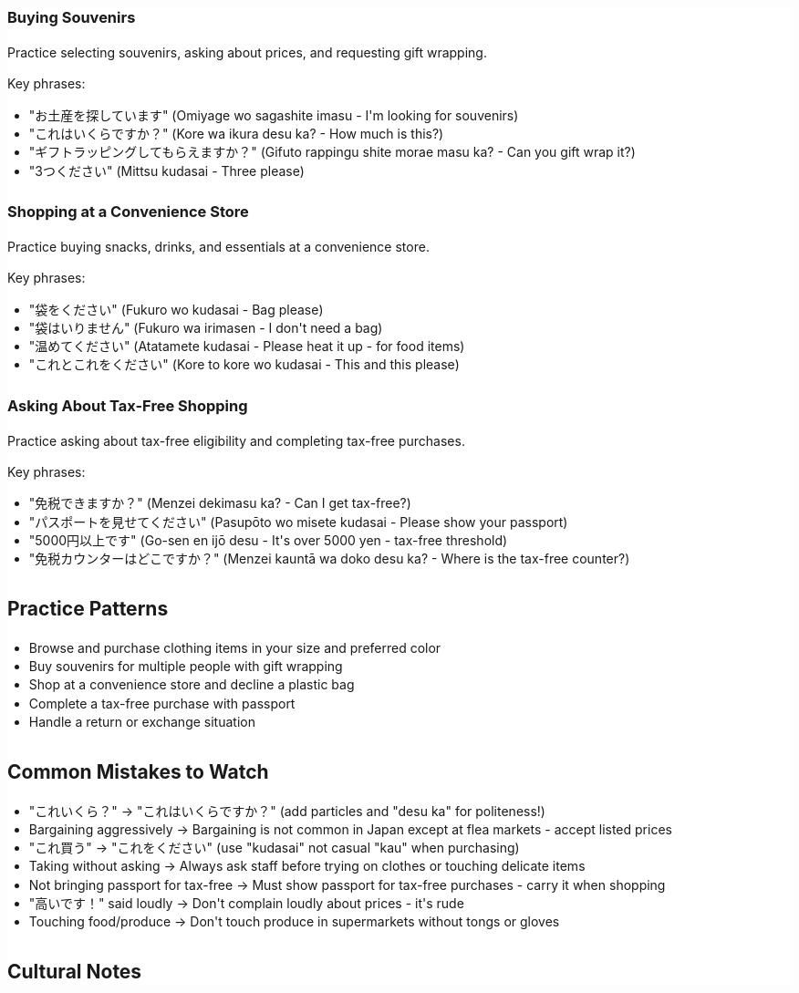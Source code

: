 ### Buying Souvenirs

Practice selecting souvenirs, asking about prices, and requesting gift wrapping.

Key phrases:
- "お土産を探しています" (Omiyage wo sagashite imasu - I'm looking for souvenirs)
- "これはいくらですか？" (Kore wa ikura desu ka? - How much is this?)
- "ギフトラッピングしてもらえますか？" (Gifuto rappingu shite morae masu ka? - Can you gift wrap it?)
- "3つください" (Mittsu kudasai - Three please)

### Shopping at a Convenience Store

Practice buying snacks, drinks, and essentials at a convenience store.

Key phrases:
- "袋をください" (Fukuro wo kudasai - Bag please)
- "袋はいりません" (Fukuro wa irimasen - I don't need a bag)
- "温めてください" (Atatamete kudasai - Please heat it up - for food items)
- "これとこれをください" (Kore to kore wo kudasai - This and this please)

### Asking About Tax-Free Shopping

Practice asking about tax-free eligibility and completing tax-free purchases.

Key phrases:
- "免税できますか？" (Menzei dekimasu ka? - Can I get tax-free?)
- "パスポートを見せてください" (Pasupōto wo misete kudasai - Please show your passport)
- "5000円以上です" (Go-sen en ijō desu - It's over 5000 yen - tax-free threshold)
- "免税カウンターはどこですか？" (Menzei kauntā wa doko desu ka? - Where is the tax-free counter?)

## Practice Patterns

- Browse and purchase clothing items in your size and preferred color
- Buy souvenirs for multiple people with gift wrapping
- Shop at a convenience store and decline a plastic bag
- Complete a tax-free purchase with passport
- Handle a return or exchange situation

## Common Mistakes to Watch

- "これいくら？" → "これはいくらですか？" (add particles and "desu ka" for politeness!)
- Bargaining aggressively → Bargaining is not common in Japan except at flea markets - accept listed prices
- "これ買う" → "これをください" (use "kudasai" not casual "kau" when purchasing)
- Taking without asking → Always ask staff before trying on clothes or touching delicate items
- Not bringing passport for tax-free → Must show passport for tax-free purchases - carry it when shopping
- "高いです！" said loudly → Don't complain loudly about prices - it's rude
- Touching food/produce → Don't touch produce in supermarkets without tongs or gloves

## Cultural Notes
